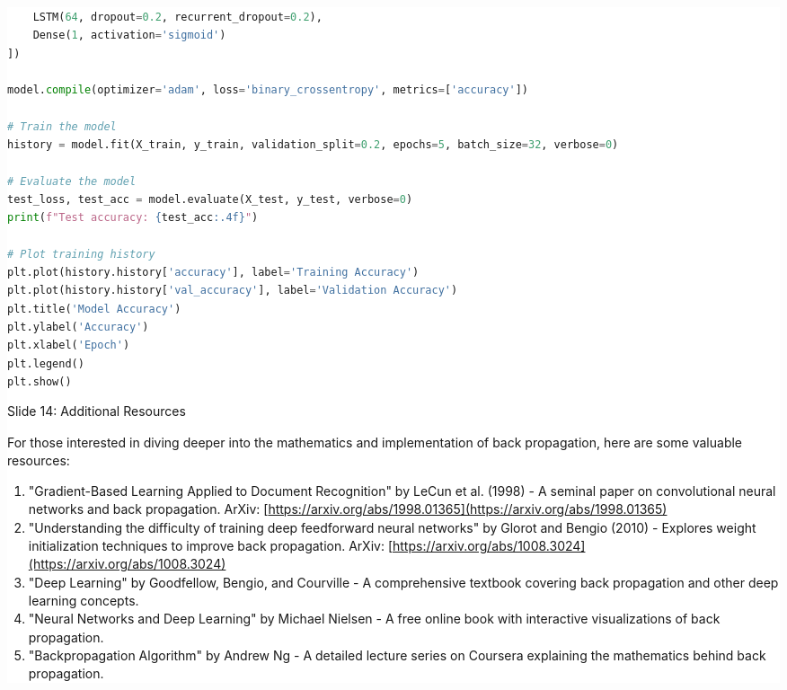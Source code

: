 ```python
    LSTM(64, dropout=0.2, recurrent_dropout=0.2),
    Dense(1, activation='sigmoid')
])

model.compile(optimizer='adam', loss='binary_crossentropy', metrics=['accuracy'])

# Train the model
history = model.fit(X_train, y_train, validation_split=0.2, epochs=5, batch_size=32, verbose=0)

# Evaluate the model
test_loss, test_acc = model.evaluate(X_test, y_test, verbose=0)
print(f"Test accuracy: {test_acc:.4f}")

# Plot training history
plt.plot(history.history['accuracy'], label='Training Accuracy')
plt.plot(history.history['val_accuracy'], label='Validation Accuracy')
plt.title('Model Accuracy')
plt.ylabel('Accuracy')
plt.xlabel('Epoch')
plt.legend()
plt.show()
```

Slide 14: Additional Resources

For those interested in diving deeper into the mathematics and implementation of back propagation, here are some valuable resources:

1. "Gradient-Based Learning Applied to Document Recognition" by LeCun et al. (1998) - A seminal paper on convolutional neural networks and back propagation. ArXiv: [https://arxiv.org/abs/1998.01365](https://arxiv.org/abs/1998.01365)
2. "Understanding the difficulty of training deep feedforward neural networks" by Glorot and Bengio (2010) - Explores weight initialization techniques to improve back propagation. ArXiv: [https://arxiv.org/abs/1008.3024](https://arxiv.org/abs/1008.3024)
3. "Deep Learning" by Goodfellow, Bengio, and Courville - A comprehensive textbook covering back propagation and other deep learning concepts.
4. "Neural Networks and Deep Learning" by Michael Nielsen - A free online book with interactive visualizations of back propagation.
5. "Backpropagation Algorithm" by Andrew Ng - A detailed lecture series on Coursera explaining the mathematics behind back propagation.

